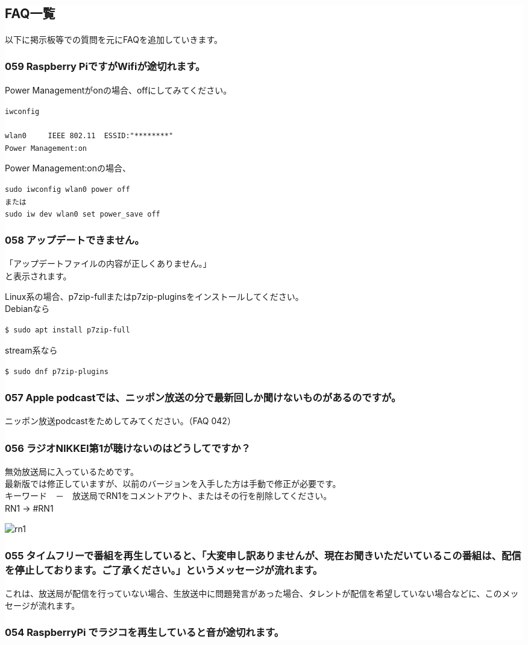 ## FAQ一覧    
以下に掲示板等での質問を元にFAQを追加していきます。   
  
### 059 Raspberry PiですがWifiが途切れます。  
  
Power Managementがonの場合、offにしてみてください。     
  
```
iwconfig
  
wlan0     IEEE 802.11  ESSID:"********"  
Power Management:on  
```
Power Management:onの場合、
```  
sudo iwconfig wlan0 power off  
または  
sudo iw dev wlan0 set power_save off  
```
  
### 058 アップデートできません。  
  
「アップデートファイルの内容が正しくありません。」  
と表示されます。  
  
Linux系の場合、p7zip-fullまたはp7zip-pluginsをインストールしてください。    
Debianなら  
```
$ sudo apt install p7zip-full   
```
stream系なら  
```
$ sudo dnf p7zip-plugins   
```  
  
### 057 Apple podcastでは、ニッポン放送の分で最新回しか聞けないものがあるのですが。
  
ニッポン放送podcastをためしてみてください。（FAQ 042）  
  
### 056 ラジオNIKKEI第1が聴けないのはどうしてですか？  
  
無効放送局に入っているためです。  
最新版では修正していますが、以前のバージョンを入手した方は手動で修正が必要です。  
キーワード　－　放送局でRN1をコメントアウト、またはその行を削除してください。  
RN1 -> #RN1  
  
![rn1](https://github.com/user-attachments/assets/12c16dde-d87e-49bd-8723-0f42507760af)  
  
### 055 タイムフリーで番組を再生していると、「大変申し訳ありませんが、現在お聞きいただいているこの番組は、配信を停止しております。ご了承ください。」というメッセージが流れます。  
  
これは、放送局が配信を行っていない場合、生放送中に問題発言があった場合、タレントが配信を希望していない場合などに、このメッセージが流れます。  
  
### 054 RaspberryPi でラジコを再生していると音が途切れます。  
  
